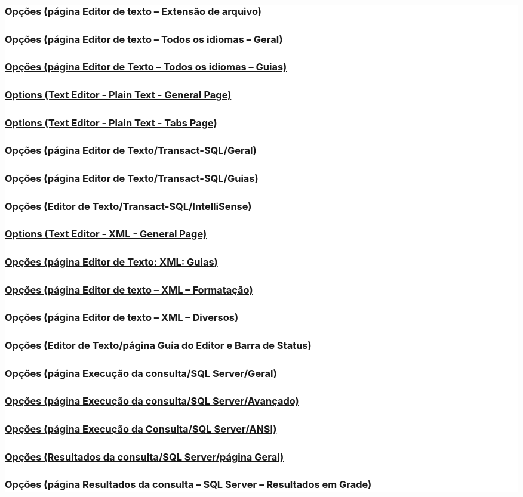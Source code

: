 ### [Opções (página Editor de texto – Extensão de arquivo)](../../database-engine/options-text-editor-file-extension-page.md)
### [Opções (página Editor de texto – Todos os idiomas – Geral)](../../database-engine/options-text-editor-all-languages-general-page.md)
### [Opções (página Editor de Texto – Todos os idiomas – Guias)](../../database-engine/options-text-editor-all-languages-tabs-page.md)
### [Options (Text Editor - Plain Text - General Page)](../../database-engine/options-text-editor-plain-text-general-page.md)
### [Options (Text Editor - Plain Text - Tabs Page)](../../database-engine/options-text-editor-plain-text-tabs-page.md)
### [Opções (página Editor de Texto/Transact-SQL/Geral)](../../database-engine/options-text-editor-transact-sql-general-page.md)
### [Opções (página Editor de Texto/Transact-SQL/Guias)](../../database-engine/options-text-editor-transact-sql-tabs-page.md)
### [Opções (Editor de Texto/Transact-SQL/IntelliSense)](../../database-engine/options-text-editor-transact-sql-intellisense.md)
### [Options (Text Editor - XML - General Page)](../../database-engine/options-text-editor-xml-general-page.md)
### [Opções (página Editor de Texto: XML: Guias)](../../database-engine/options-text-editor-xml-tabs-page.md)
### [Opções (página Editor de texto – XML – Formatação)](../../database-engine/options-text-editor-xml-formatting-page.md)
### [Opções (página Editor de texto – XML – Diversos)](../../database-engine/options-text-editor-xml-miscellaneous-page.md)
### [Opções (Editor de Texto/página Guia do Editor e Barra de Status)](../../database-engine/options-text-editor-editor-tab-and-status-bar-page.md)
### [Opções (página Execução da consulta/SQL Server/Geral)](../../database-engine/options-query-execution-sql-server-general-page.md)
### [Opções (página Execução da consulta/SQL Server/Avançado)](../../database-engine/options-query-execution-sql-server-advanced-page.md)
### [Opções (página Execução da Consulta/SQL Server/ANSI)](../../database-engine/options-query-execution-sql-server-ansi-page.md)
### [Opções (Resultados da consulta/SQL Server/página Geral)](../../database-engine/options-query-results-sql-server-general-page.md)
### [Opções (página Resultados da consulta – SQL Server – Resultados em Grade)](../../database-engine/options-query-results-sql-server-results-to-grid-page.md)